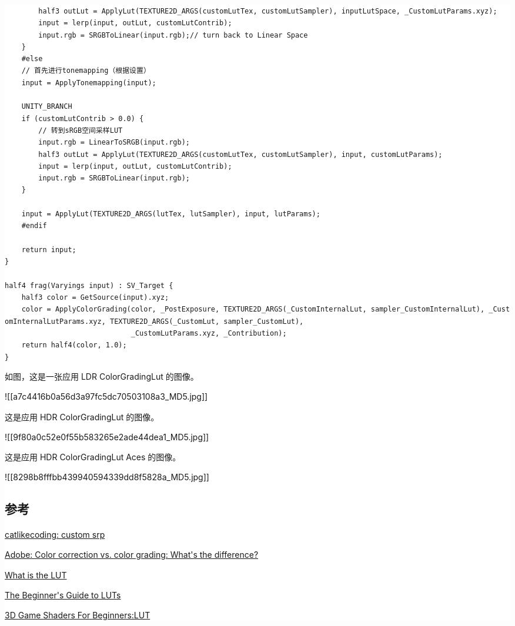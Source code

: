 ```
        half3 outLut = ApplyLut(TEXTURE2D_ARGS(customLutTex, customLutSampler), inputLutSpace, _CustomLutParams.xyz);
        input = lerp(input, outLut, customLutContrib);
        input.rgb = SRGBToLinear(input.rgb);// turn back to Linear Space
    }
    #else
    // 首先进行tonemapping（根据设置）
    input = ApplyTonemapping(input);

    UNITY_BRANCH
    if (customLutContrib > 0.0) {
        // 转到sRGB空间采样LUT
        input.rgb = LinearToSRGB(input.rgb);
        half3 outLut = ApplyLut(TEXTURE2D_ARGS(customLutTex, customLutSampler), input, customLutParams);
        input = lerp(input, outLut, customLutContrib);
        input.rgb = SRGBToLinear(input.rgb);
    }

    input = ApplyLut(TEXTURE2D_ARGS(lutTex, lutSampler), input, lutParams);
    #endif

    return input;
}

half4 frag(Varyings input) : SV_Target {
    half3 color = GetSource(input).xyz;
    color = ApplyColorGrading(color, _PostExposure, TEXTURE2D_ARGS(_CustomInternalLut, sampler_CustomInternalLut), _CustomInternalLutParams.xyz, TEXTURE2D_ARGS(_CustomLut, sampler_CustomLut),
                              _CustomLutParams.xyz, _Contribution);
    return half4(color, 1.0);
}
```

如图，这是一张应用 LDR ColorGradingLut 的图像。

![[a7c4416b0a56d3a97fc5dc70503108a3_MD5.jpg]]

这是应用 HDR ColorGradingLut 的图像。

![[9f80a0c52e0f55b583265e2ade44dea1_MD5.jpg]]

这是应用 HDR ColorGradingLut Aces 的图像。

![[8298b8fffbb439940594339dd8f5828a_MD5.jpg]]

## 参考

[catlikecoding: custom srp](https://catlikecoding.com/unity/tutorials/custom-srp)

[Adobe: Color correction vs. color grading: What's the difference?](https://www.adobe.com/creativecloud/video/discover/color-correction-vs-color-grading.html)

[What is the LUT](https://www.youtube.com/watch?v=3ZpbUOGDWLE)

[The Beginner's Guide to LUTs](https://www.redsharknews.com/post-vfx/item/2966-the-beginners-guide-to-luts)

[3D Game Shaders For Beginners:LUT](https://lettier.github.io/3d-game-shaders-for-beginners/lookup-table.html)